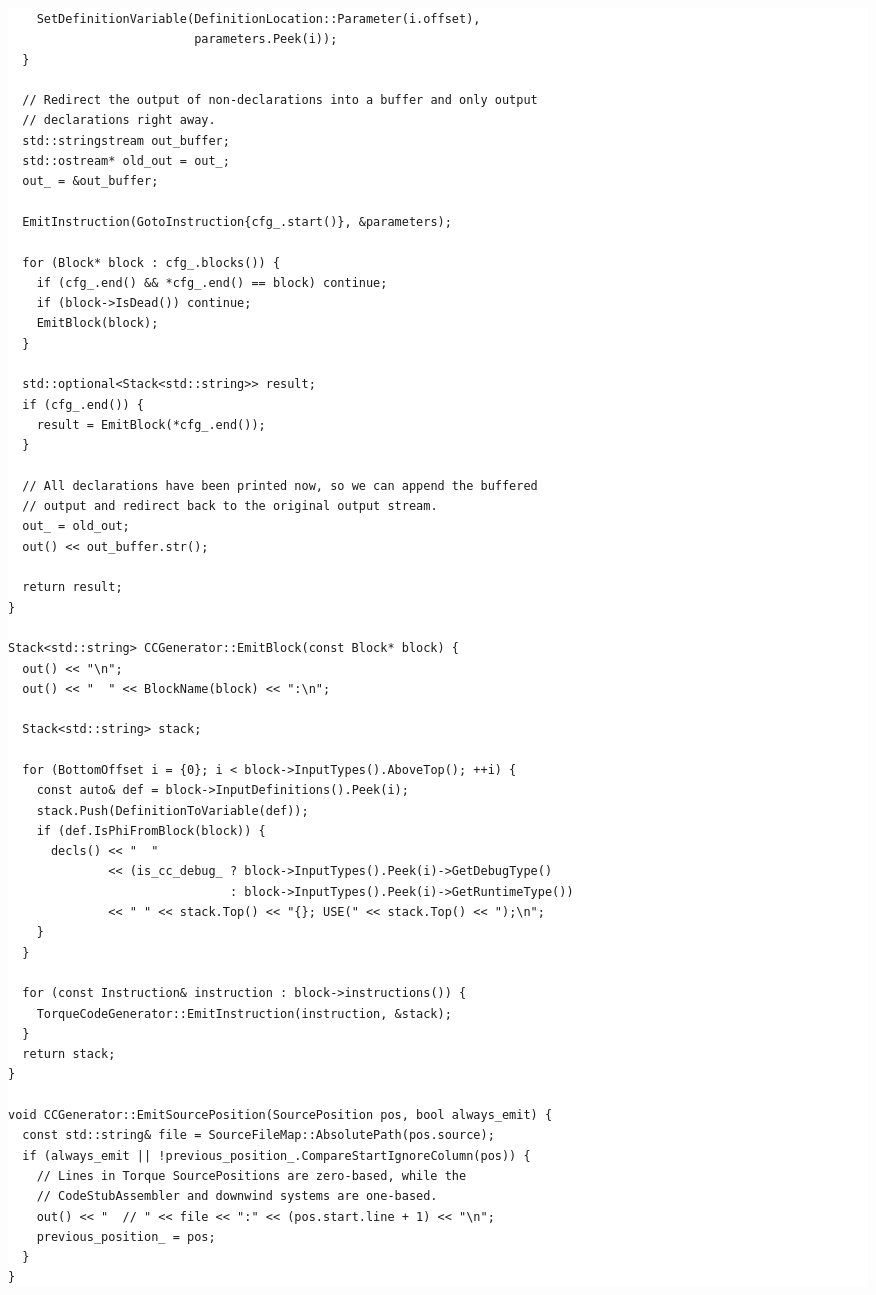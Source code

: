 ```
    SetDefinitionVariable(DefinitionLocation::Parameter(i.offset),
                          parameters.Peek(i));
  }

  // Redirect the output of non-declarations into a buffer and only output
  // declarations right away.
  std::stringstream out_buffer;
  std::ostream* old_out = out_;
  out_ = &out_buffer;

  EmitInstruction(GotoInstruction{cfg_.start()}, &parameters);

  for (Block* block : cfg_.blocks()) {
    if (cfg_.end() && *cfg_.end() == block) continue;
    if (block->IsDead()) continue;
    EmitBlock(block);
  }

  std::optional<Stack<std::string>> result;
  if (cfg_.end()) {
    result = EmitBlock(*cfg_.end());
  }

  // All declarations have been printed now, so we can append the buffered
  // output and redirect back to the original output stream.
  out_ = old_out;
  out() << out_buffer.str();

  return result;
}

Stack<std::string> CCGenerator::EmitBlock(const Block* block) {
  out() << "\n";
  out() << "  " << BlockName(block) << ":\n";

  Stack<std::string> stack;

  for (BottomOffset i = {0}; i < block->InputTypes().AboveTop(); ++i) {
    const auto& def = block->InputDefinitions().Peek(i);
    stack.Push(DefinitionToVariable(def));
    if (def.IsPhiFromBlock(block)) {
      decls() << "  "
              << (is_cc_debug_ ? block->InputTypes().Peek(i)->GetDebugType()
                               : block->InputTypes().Peek(i)->GetRuntimeType())
              << " " << stack.Top() << "{}; USE(" << stack.Top() << ");\n";
    }
  }

  for (const Instruction& instruction : block->instructions()) {
    TorqueCodeGenerator::EmitInstruction(instruction, &stack);
  }
  return stack;
}

void CCGenerator::EmitSourcePosition(SourcePosition pos, bool always_emit) {
  const std::string& file = SourceFileMap::AbsolutePath(pos.source);
  if (always_emit || !previous_position_.CompareStartIgnoreColumn(pos)) {
    // Lines in Torque SourcePositions are zero-based, while the
    // CodeStubAssembler and downwind systems are one-based.
    out() << "  // " << file << ":" << (pos.start.line + 1) << "\n";
    previous_position_ = pos;
  }
}
```